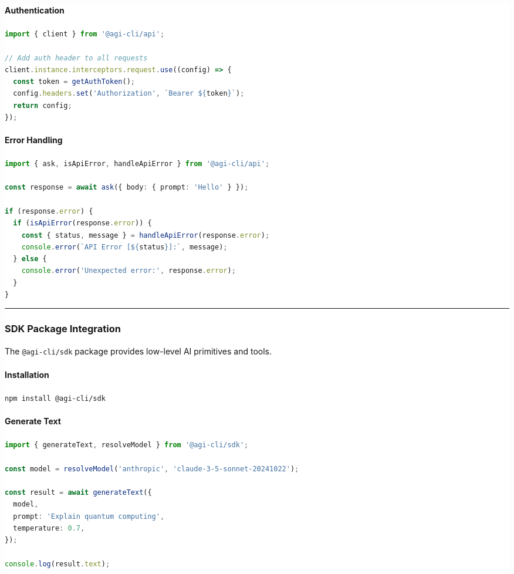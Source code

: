 #### Authentication

```typescript
import { client } from '@agi-cli/api';

// Add auth header to all requests
client.instance.interceptors.request.use((config) => {
  const token = getAuthToken();
  config.headers.set('Authorization', `Bearer ${token}`);
  return config;
});
```

#### Error Handling

```typescript
import { ask, isApiError, handleApiError } from '@agi-cli/api';

const response = await ask({ body: { prompt: 'Hello' } });

if (response.error) {
  if (isApiError(response.error)) {
    const { status, message } = handleApiError(response.error);
    console.error(`API Error [${status}]:`, message);
  } else {
    console.error('Unexpected error:', response.error);
  }
}
```

---

### SDK Package Integration

The `@agi-cli/sdk` package provides low-level AI primitives and tools.

#### Installation

```bash
npm install @agi-cli/sdk
```

#### Generate Text

```typescript
import { generateText, resolveModel } from '@agi-cli/sdk';

const model = resolveModel('anthropic', 'claude-3-5-sonnet-20241022');

const result = await generateText({
  model,
  prompt: 'Explain quantum computing',
  temperature: 0.7,
});

console.log(result.text);
```
